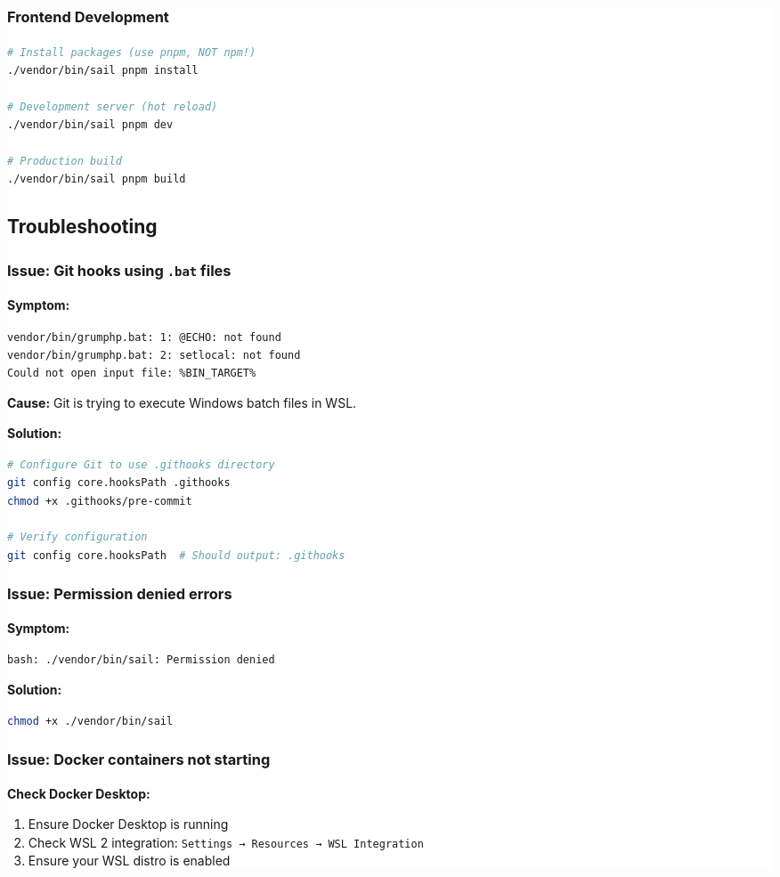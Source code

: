 ### Frontend Development

```bash
# Install packages (use pnpm, NOT npm!)
./vendor/bin/sail pnpm install

# Development server (hot reload)
./vendor/bin/sail pnpm dev

# Production build
./vendor/bin/sail pnpm build
```

## Troubleshooting

### Issue: Git hooks using `.bat` files

**Symptom:**
```
vendor/bin/grumphp.bat: 1: @ECHO: not found
vendor/bin/grumphp.bat: 2: setlocal: not found
Could not open input file: %BIN_TARGET%
```

**Cause:** Git is trying to execute Windows batch files in WSL.

**Solution:**
```bash
# Configure Git to use .githooks directory
git config core.hooksPath .githooks
chmod +x .githooks/pre-commit

# Verify configuration
git config core.hooksPath  # Should output: .githooks
```

### Issue: Permission denied errors

**Symptom:**
```
bash: ./vendor/bin/sail: Permission denied
```

**Solution:**
```bash
chmod +x ./vendor/bin/sail
```

### Issue: Docker containers not starting

**Check Docker Desktop:**
1. Ensure Docker Desktop is running
2. Check WSL 2 integration: `Settings → Resources → WSL Integration`
3. Ensure your WSL distro is enabled
